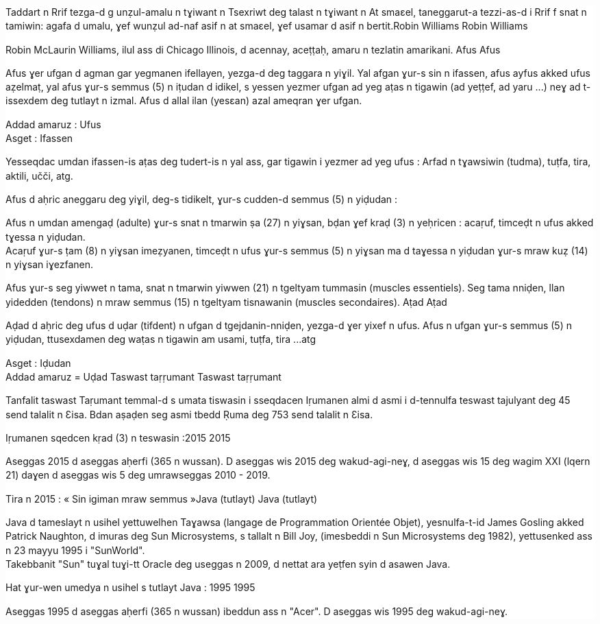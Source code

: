 Taddart n Rrif tezga-d g unẓul-amalu n tɣiwant n Tsexriwt deg talast n tɣiwant n At smaɛel, taneggarut-a tezzi-as-d i Rrif f snat n tamiwin: agafa d umalu, ɣef wunẓul ad-naf asif n at smaɛel, ɣef usamar d asif n bertit.Robin Williams Robin Williams

Robin McLaurin Williams, ilul ass di Chicago Illinois, d acennay, aceṭṭaḥ, amaru n tezlatin amarikani.
Afus Afus

Afus ɣer ufgan d agman gar yegmanen ifellayen, yezga-d deg taggara n yiɣil. Yal afgan ɣur-s sin n ifassen, afus ayfus akked ufus aẓelmaṭ, yal afus ɣur-s semmus (5) n iṭudan d idikel, s yessen yezmer ufgan ad yeg aṭas n tigawin (ad yeṭṭef, ad yaru ...) neɣ ad t-issexdem deg tutlayt n izmal. Afus d allal ilan (yesɛan) azal ameqran ɣer ufgan.

Addad amaruz : Ufus<br>
Asget : Ifassen

Yesseqdac umdan ifassen-is aṭas deg tudert-is n yal ass, gar tigawin i yezmer ad yeg ufus : Arfad n tɣawsiwin (tudma), tuṭfa, tira, aktili, učči, atg. 

Afus d aḥric aneggaru deg yiɣil, deg-s tidikelt, ɣur-s cudden-d semmus (5) n yiḍudan :<br>

Afus n umdan amengaḍ (adulte) ɣur-s snat n tmarwin ṣa (27) n yiɣsan, bḍan ɣef kraḍ (3) n yeḥricen : acaṛuf, timceḍt n ufus akked tɣessa n yiḍudan.<br>
Acaṛuf ɣur-s ṭam (8) n yiɣsan imeẓyanen, timceḍt n ufus ɣur-s semmus (5) n yiɣsan ma d taɣessa n yiḍudan ɣur-s mraw kuẓ (14) n yiɣsan iɣezfanen.

Afus ɣur-s seg yiwwet n tama, snat n tmarwin yiwwen (21) n tgeltyam tummasin (muscles essentiels). Seg tama nniḍen, llan yidedden (tendons) n mraw semmus (15) n tgeltyam tisnawanin (muscles secondaires).
Aṭad Aṭad

Aḍad d aḥric deg ufus d uḍar (tifdent) n ufgan d tgejdanin-nniḍen, yezga-d ɣer yixef n ufus. Afus n ufgan ɣur-s semmus (5) n yiḍudan, ttusexdamen deg waṭas n tigawin am usami, tuṭfa, tira ...atg


Asget : Iḍudan<br>
Addad amaruz = Uḍad
Taswast taṛṛumant Taswast taṛṛumant

Tanfalit taswast Taṛumant temmal-d s umata tiswasin i sseqdacen Iṛumanen almi d asmi i d-tennulfa teswast tajulyant deg 45 send talalit n Ɛisa. Bdan aṣaḍen seg asmi tbedd Ṛuma deg 753 send talalit n Ɛisa.<br>

Iṛumanen sqedcen kṛad (3) n teswasin :2015 2015

Aseggas 2015 d aseggas aḥerfi (365 n wussan). D aseggas wis 2015 deg wakud-agi-neɣ, d aseggas wis 15 deg wagim XXI (lqern 21) daɣen d aseggas wis 5 deg umrawseggas 2010 - 2019.

Tira n 2015 : « Sin igiman mraw semmus »Java (tutlayt) Java (tutlayt)

Java d tameslayt n usihel yettuwelhen Taɣawsa (langage de Programmation Orientée Objet), yesnulfa-t-id James Gosling akked Patrick Naughton, d imuras deg Sun Microsystems, s tallalt n Bill Joy, (imesbeddi n Sun Microsystems deg 1982), yettusenked ass n 23 mayyu 1995 i "SunWorld".<br>
Takebbanit "Sun" tuɣal tuɣi-tt Oracle deg useggas n 2009, d nettat ara yeṭfen syin d asawen Java.

Hat ɣur-wen umedya n usihel s tutlayt Java : 
1995 1995

Aseggas 1995 d aseggas aḥerfi (365 n wussan) ibeddun ass n "Acer". D aseggas wis 1995 deg wakud-agi-neɣ.
